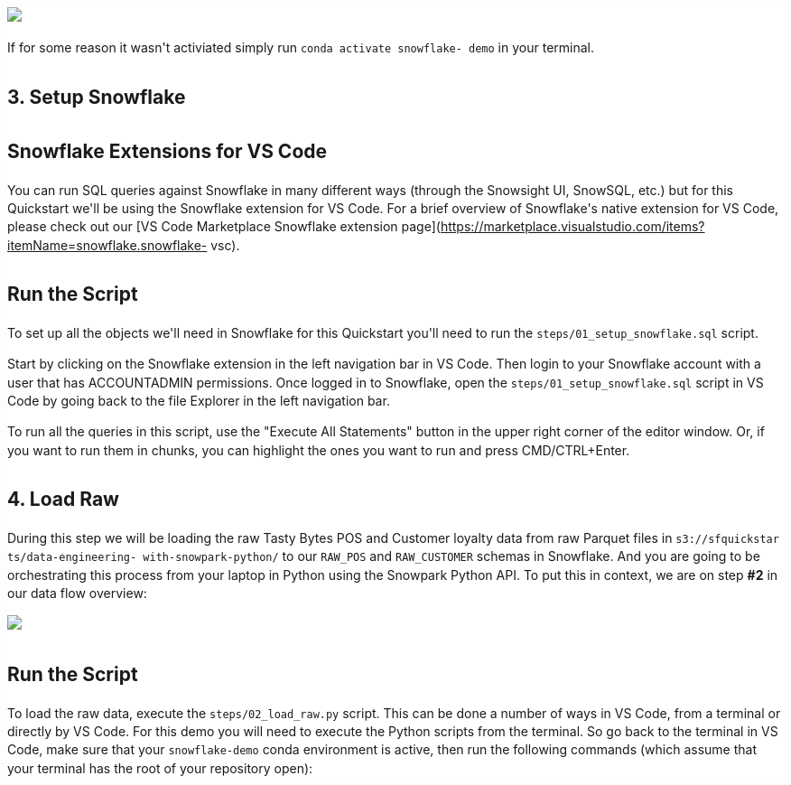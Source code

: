 ![](img/6bb30b4c5e428aa7.png)

If for some reason it wasn't activiated simply run `conda activate snowflake-
demo` in your terminal.

## 3\. Setup Snowflake

## Snowflake Extensions for VS Code

You can run SQL queries against Snowflake in many different ways (through the
Snowsight UI, SnowSQL, etc.) but for this Quickstart we'll be using the
Snowflake extension for VS Code. For a brief overview of Snowflake's native
extension for VS Code, please check out our [VS Code Marketplace Snowflake
extension
page](https://marketplace.visualstudio.com/items?itemName=snowflake.snowflake-
vsc).

## Run the Script

To set up all the objects we'll need in Snowflake for this Quickstart you'll
need to run the `steps/01_setup_snowflake.sql` script.

Start by clicking on the Snowflake extension in the left navigation bar in VS
Code. Then login to your Snowflake account with a user that has ACCOUNTADMIN
permissions. Once logged in to Snowflake, open the
`steps/01_setup_snowflake.sql` script in VS Code by going back to the file
Explorer in the left navigation bar.

To run all the queries in this script, use the "Execute All Statements" button
in the upper right corner of the editor window. Or, if you want to run them in
chunks, you can highlight the ones you want to run and press CMD/CTRL+Enter.

## 4\. Load Raw

During this step we will be loading the raw Tasty Bytes POS and Customer
loyalty data from raw Parquet files in `s3://sfquickstarts/data-engineering-
with-snowpark-python/` to our `RAW_POS` and `RAW_CUSTOMER` schemas in
Snowflake. And you are going to be orchestrating this process from your laptop
in Python using the Snowpark Python API. To put this in context, we are on
step **#2** in our data flow overview:

![](img/e6f9c943fe16d40e.png)

## Run the Script

To load the raw data, execute the `steps/02_load_raw.py` script. This can be
done a number of ways in VS Code, from a terminal or directly by VS Code. For
this demo you will need to execute the Python scripts from the terminal. So go
back to the terminal in VS Code, make sure that your `snowflake-demo` conda
environment is active, then run the following commands (which assume that your
terminal has the root of your repository open):
